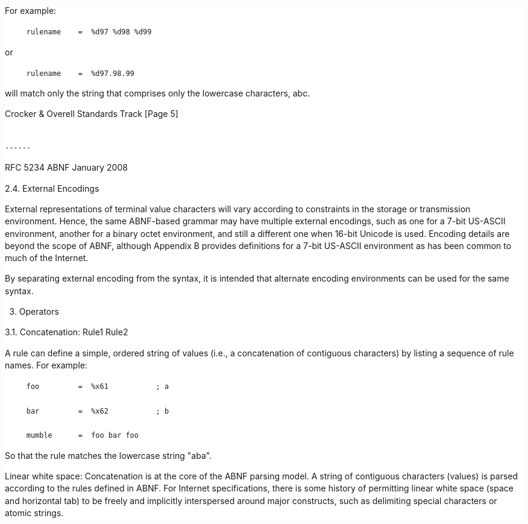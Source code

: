    For example:

         rulename    =  %d97 %d98 %d99

   or

         rulename    =  %d97.98.99

   will match only the string that comprises only the lowercase
   characters, abc.








Crocker & Overell           Standards Track                     [Page 5]
```

------

```
RFC 5234                          ABNF                      January 2008


2.4.  External Encodings

   External representations of terminal value characters will vary
   according to constraints in the storage or transmission environment.
   Hence, the same ABNF-based grammar may have multiple external
   encodings, such as one for a 7-bit US-ASCII environment, another for
   a binary octet environment, and still a different one when 16-bit
   Unicode is used.  Encoding details are beyond the scope of ABNF,
   although Appendix B provides definitions for a 7-bit US-ASCII
   environment as has been common to much of the Internet.

   By separating external encoding from the syntax, it is intended that
   alternate encoding environments can be used for the same syntax.

3.  Operators

3.1.  Concatenation:  Rule1 Rule2

   A rule can define a simple, ordered string of values (i.e., a
   concatenation of contiguous characters) by listing a sequence of rule
   names.  For example:

         foo         =  %x61           ; a
    
         bar         =  %x62           ; b
    
         mumble      =  foo bar foo

   So that the rule <mumble> matches the lowercase string "aba".

   Linear white space: Concatenation is at the core of the ABNF parsing
   model.  A string of contiguous characters (values) is parsed
   according to the rules defined in ABNF.  For Internet specifications,
   there is some history of permitting linear white space (space and
   horizontal tab) to be freely and implicitly interspersed around major
   constructs, such as delimiting special characters or atomic strings.
